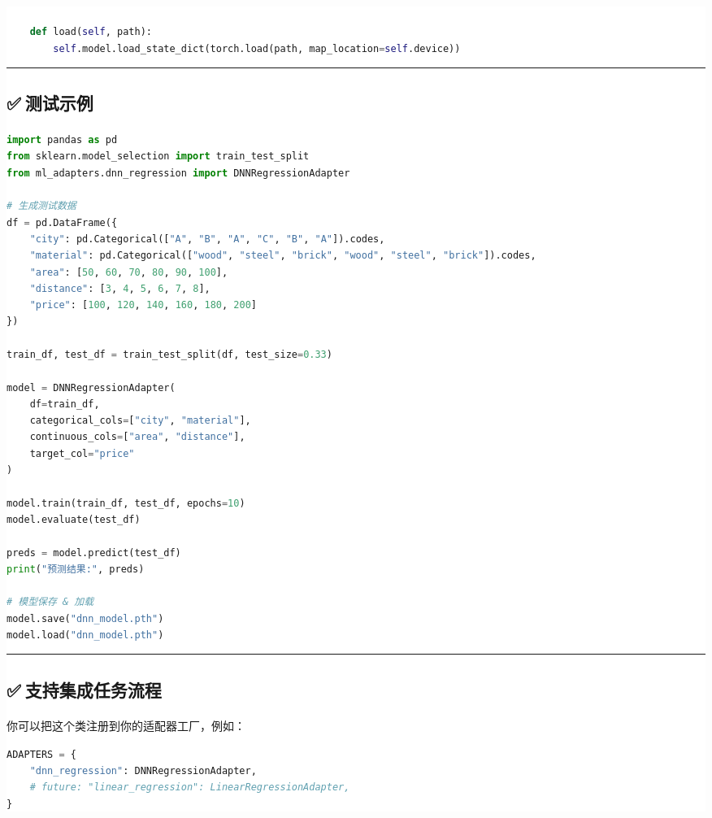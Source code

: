 ```python

    def load(self, path):
        self.model.load_state_dict(torch.load(path, map_location=self.device))
```

------

## ✅ 测试示例

```python
import pandas as pd
from sklearn.model_selection import train_test_split
from ml_adapters.dnn_regression import DNNRegressionAdapter

# 生成测试数据
df = pd.DataFrame({
    "city": pd.Categorical(["A", "B", "A", "C", "B", "A"]).codes,
    "material": pd.Categorical(["wood", "steel", "brick", "wood", "steel", "brick"]).codes,
    "area": [50, 60, 70, 80, 90, 100],
    "distance": [3, 4, 5, 6, 7, 8],
    "price": [100, 120, 140, 160, 180, 200]
})

train_df, test_df = train_test_split(df, test_size=0.33)

model = DNNRegressionAdapter(
    df=train_df,
    categorical_cols=["city", "material"],
    continuous_cols=["area", "distance"],
    target_col="price"
)

model.train(train_df, test_df, epochs=10)
model.evaluate(test_df)

preds = model.predict(test_df)
print("预测结果:", preds)

# 模型保存 & 加载
model.save("dnn_model.pth")
model.load("dnn_model.pth")
```

------

## ✅ 支持集成任务流程

你可以把这个类注册到你的适配器工厂，例如：

```python
ADAPTERS = {
    "dnn_regression": DNNRegressionAdapter,
    # future: "linear_regression": LinearRegressionAdapter,
}
```
